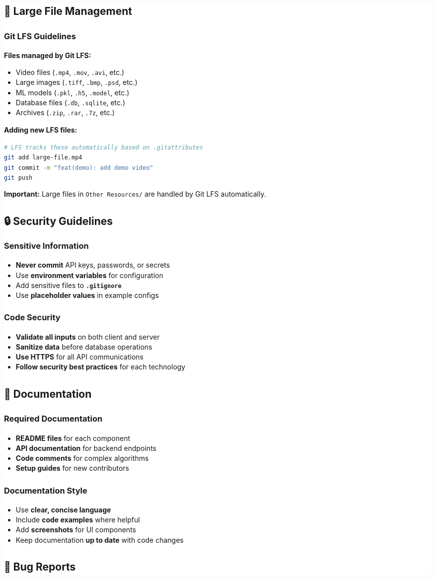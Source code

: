 ## 📁 Large File Management

### Git LFS Guidelines

**Files managed by Git LFS:**
- Video files (`.mp4`, `.mov`, `.avi`, etc.)
- Large images (`.tiff`, `.bmp`, `.psd`, etc.)
- ML models (`.pkl`, `.h5`, `.model`, etc.)
- Database files (`.db`, `.sqlite`, etc.)
- Archives (`.zip`, `.rar`, `.7z`, etc.)

**Adding new LFS files:**
```bash
# LFS tracks these automatically based on .gitattributes
git add large-file.mp4
git commit -m "feat(demo): add demo video"
git push
```

**Important:** Large files in `Other Resources/` are handled by Git LFS automatically.

## 🔒 Security Guidelines

### Sensitive Information
- **Never commit** API keys, passwords, or secrets
- Use **environment variables** for configuration
- Add sensitive files to **`.gitignore`**
- Use **placeholder values** in example configs

### Code Security
- **Validate all inputs** on both client and server
- **Sanitize data** before database operations
- **Use HTTPS** for all API communications
- **Follow security best practices** for each technology

## 📝 Documentation

### Required Documentation
- **README files** for each component
- **API documentation** for backend endpoints
- **Code comments** for complex algorithms
- **Setup guides** for new contributors

### Documentation Style
- Use **clear, concise language**
- Include **code examples** where helpful
- Add **screenshots** for UI components
- Keep documentation **up to date** with code changes

## 🐛 Bug Reports
